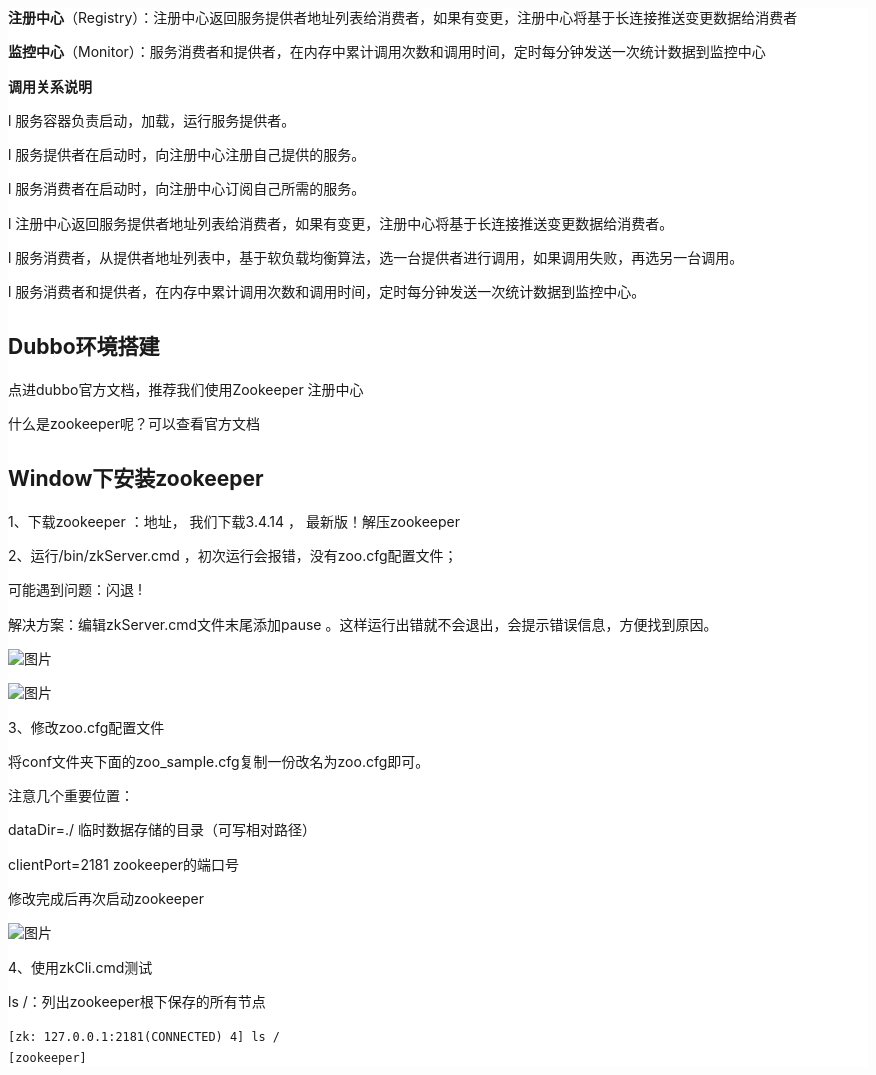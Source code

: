 **注册中心**（Registry）：注册中心返回服务提供者地址列表给消费者，如果有变更，注册中心将基于长连接推送变更数据给消费者

**监控中心**（Monitor）：服务消费者和提供者，在内存中累计调用次数和调用时间，定时每分钟发送一次统计数据到监控中心

**调用关系说明**

l 服务容器负责启动，加载，运行服务提供者。

l 服务提供者在启动时，向注册中心注册自己提供的服务。

l 服务消费者在启动时，向注册中心订阅自己所需的服务。

l 注册中心返回服务提供者地址列表给消费者，如果有变更，注册中心将基于长连接推送变更数据给消费者。

l 服务消费者，从提供者地址列表中，基于软负载均衡算法，选一台提供者进行调用，如果调用失败，再选另一台调用。

l 服务消费者和提供者，在内存中累计调用次数和调用时间，定时每分钟发送一次统计数据到监控中心。

## Dubbo环境搭建

点进dubbo官方文档，推荐我们使用Zookeeper 注册中心

什么是zookeeper呢？可以查看官方文档

## Window下安装zookeeper

1、下载zookeeper ：地址， 我们下载3.4.14 ， 最新版！解压zookeeper

2、运行/bin/zkServer.cmd ，初次运行会报错，没有zoo.cfg配置文件；

可能遇到问题：闪退 !

解决方案：编辑zkServer.cmd文件末尾添加pause 。这样运行出错就不会退出，会提示错误信息，方便找到原因。

![图片](https://mmbiz.qpic.cn/mmbiz_png/uJDAUKrGC7JJjARRqcZibY4ZPv60renshERcBbh6aAYOxnI1yFCMJ6ia2jsJzW3mIhF9ZUicsOQ2AclNAb2eUCFCg/640?wx_fmt=png&wxfrom=5&wx_lazy=1&wx_co=1)

![图片](https://mmbiz.qpic.cn/mmbiz_png/uJDAUKrGC7JJjARRqcZibY4ZPv60renshQM9ha9wq0nRMhQicxYEyI89HCXwVIxZzPthrPHFDur3VbwtFia6GeAicA/640?wx_fmt=png&wxfrom=5&wx_lazy=1&wx_co=1)

3、修改zoo.cfg配置文件

将conf文件夹下面的zoo_sample.cfg复制一份改名为zoo.cfg即可。

注意几个重要位置：

dataDir=./  临时数据存储的目录（可写相对路径）

clientPort=2181  zookeeper的端口号

修改完成后再次启动zookeeper

![图片](https://mmbiz.qpic.cn/mmbiz_png/uJDAUKrGC7JJjARRqcZibY4ZPv60renshzuNFWROxUoicw96U1SpicxJNJFedhL6dPzcgpedqIE2XgxZHUpicTYDMA/640?wx_fmt=png&wxfrom=5&wx_lazy=1&wx_co=1)

4、使用zkCli.cmd测试

ls /：列出zookeeper根下保存的所有节点

```
[zk: 127.0.0.1:2181(CONNECTED) 4] ls /
[zookeeper]
```
